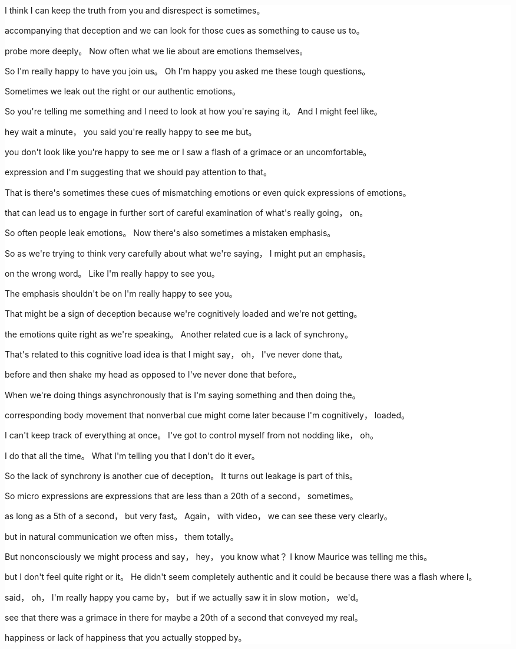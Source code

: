 I think I can keep the truth from you and disrespect is sometimes。

accompanying that deception and we can look for those cues as something to cause us to。

probe more deeply。 Now often what we lie about are emotions themselves。

So I'm really happy to have you join us。 Oh I'm happy you asked me these tough questions。

Sometimes we leak out the right or our authentic emotions。

So you're telling me something and I need to look at how you're saying it。 And I might feel like。

hey wait a minute， you said you're really happy to see me but。

you don't look like you're happy to see me or I saw a flash of a grimace or an uncomfortable。

expression and I'm suggesting that we should pay attention to that。

That is there's sometimes these cues of mismatching emotions or even quick expressions of emotions。

that can lead us to engage in further sort of careful examination of what's really going， on。

So often people leak emotions。 Now there's also sometimes a mistaken emphasis。

So as we're trying to think very carefully about what we're saying， I might put an emphasis。

on the wrong word。 Like I'm really happy to see you。

The emphasis shouldn't be on I'm really happy to see you。

That might be a sign of deception because we're cognitively loaded and we're not getting。

the emotions quite right as we're speaking。 Another related cue is a lack of synchrony。

That's related to this cognitive load idea is that I might say， oh， I've never done that。

before and then shake my head as opposed to I've never done that before。

When we're doing things asynchronously that is I'm saying something and then doing the。

corresponding body movement that nonverbal cue might come later because I'm cognitively， loaded。

I can't keep track of everything at once。 I've got to control myself from not nodding like， oh。

I do that all the time。 What I'm telling you that I don't do it ever。

So the lack of synchrony is another cue of deception。 It turns out leakage is part of this。

So micro expressions are expressions that are less than a 20th of a second， sometimes。

as long as a 5th of a second， but very fast。 Again， with video， we can see these very clearly。

but in natural communication we often miss， them totally。

But nonconsciously we might process and say， hey， you know what？ I know Maurice was telling me this。

but I don't feel quite right or it。 He didn't seem completely authentic and it could be because there was a flash where I。

said， oh， I'm really happy you came by， but if we actually saw it in slow motion， we'd。

see that there was a grimace in there for maybe a 20th of a second that conveyed my real。

happiness or lack of happiness that you actually stopped by。
